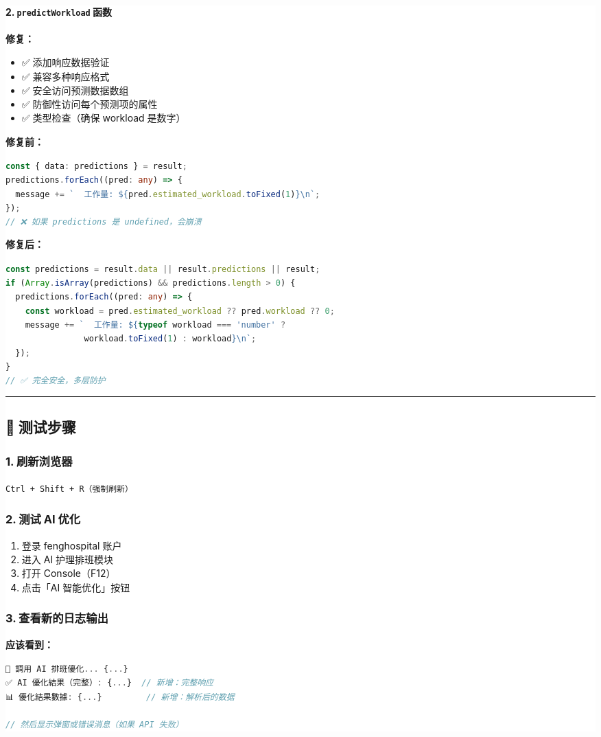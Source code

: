 #### 2. `predictWorkload` 函数
**修复：**
- ✅ 添加响应数据验证
- ✅ 兼容多种响应格式
- ✅ 安全访问预测数据数组
- ✅ 防御性访问每个预测项的属性
- ✅ 类型检查（确保 workload 是数字）

**修复前：**
```typescript
const { data: predictions } = result;
predictions.forEach((pred: any) => {
  message += `  工作量: ${pred.estimated_workload.toFixed(1)}\n`;
});
// ❌ 如果 predictions 是 undefined，会崩溃
```

**修复后：**
```typescript
const predictions = result.data || result.predictions || result;
if (Array.isArray(predictions) && predictions.length > 0) {
  predictions.forEach((pred: any) => {
    const workload = pred.estimated_workload ?? pred.workload ?? 0;
    message += `  工作量: ${typeof workload === 'number' ? 
                workload.toFixed(1) : workload}\n`;
  });
}
// ✅ 完全安全，多层防护
```

---

## 🧪 测试步骤

### 1. 刷新浏览器
```bash
Ctrl + Shift + R（强制刷新）
```

### 2. 测试 AI 优化
1. 登录 fenghospital 账户
2. 进入 AI 护理排班模块
3. 打开 Console（F12）
4. 点击「AI 智能优化」按钮

### 3. 查看新的日志输出

**应该看到：**
```javascript
🤖 調用 AI 排班優化... {...}
✅ AI 優化結果（完整）: {...}  // 新增：完整响应
📊 優化結果數據: {...}         // 新增：解析后的数据

// 然后显示弹窗或错误消息（如果 API 失败）
```
